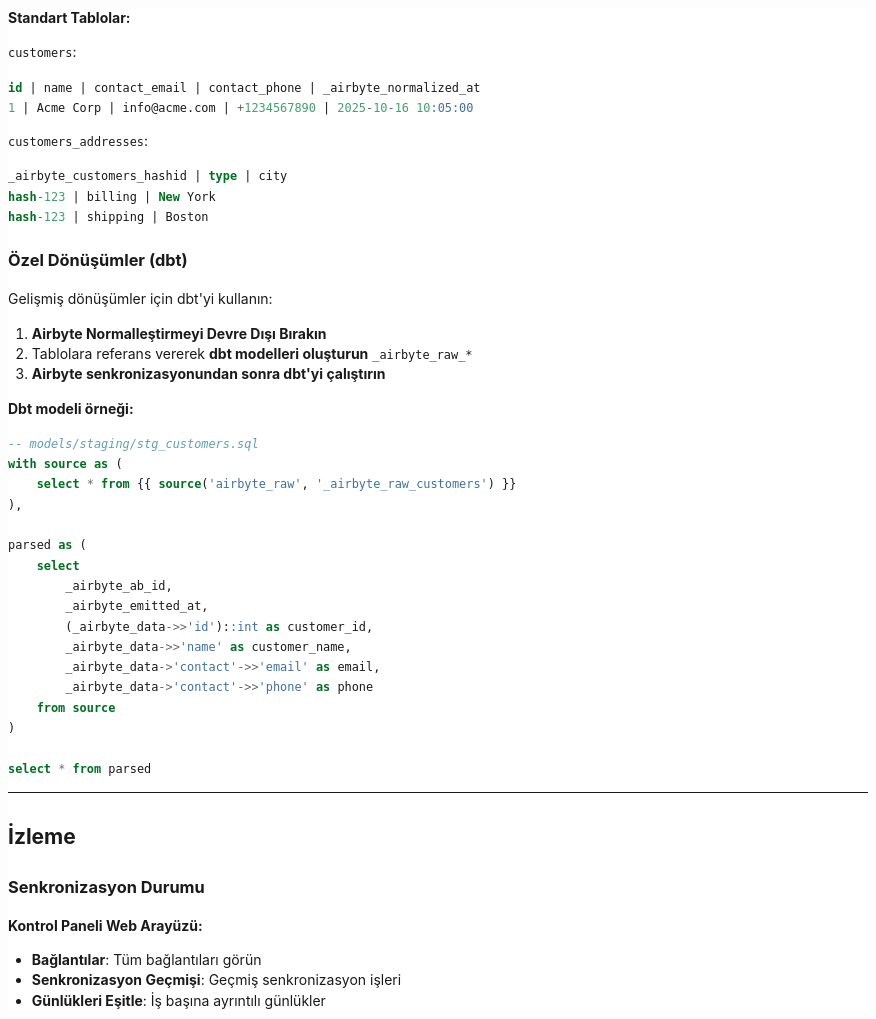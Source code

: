 **Standart Tablolar:**

`customers`:
```sql
id | name | contact_email | contact_phone | _airbyte_normalized_at
1 | Acme Corp | info@acme.com | +1234567890 | 2025-10-16 10:05:00
```

`customers_addresses`:
```sql
_airbyte_customers_hashid | type | city
hash-123 | billing | New York
hash-123 | shipping | Boston
```

### Özel Dönüşümler (dbt)

Gelişmiş dönüşümler için dbt'yi kullanın:

1. **Airbyte Normalleştirmeyi Devre Dışı Bırakın**
2. Tablolara referans vererek **dbt modelleri oluşturun** `_airbyte_raw_*`
3. **Airbyte senkronizasyonundan sonra dbt'yi çalıştırın**

**Dbt modeli örneği:**
```sql
-- models/staging/stg_customers.sql
with source as (
    select * from {{ source('airbyte_raw', '_airbyte_raw_customers') }}
),

parsed as (
    select
        _airbyte_ab_id,
        _airbyte_emitted_at,
        (_airbyte_data->>'id')::int as customer_id,
        _airbyte_data->>'name' as customer_name,
        _airbyte_data->'contact'->>'email' as email,
        _airbyte_data->'contact'->>'phone' as phone
    from source
)

select * from parsed
```

---

## İzleme

### Senkronizasyon Durumu

**Kontrol Paneli Web Arayüzü:**
- **Bağlantılar**: Tüm bağlantıları görün
- **Senkronizasyon Geçmişi**: Geçmiş senkronizasyon işleri
- **Günlükleri Eşitle**: İş başına ayrıntılı günlükler
